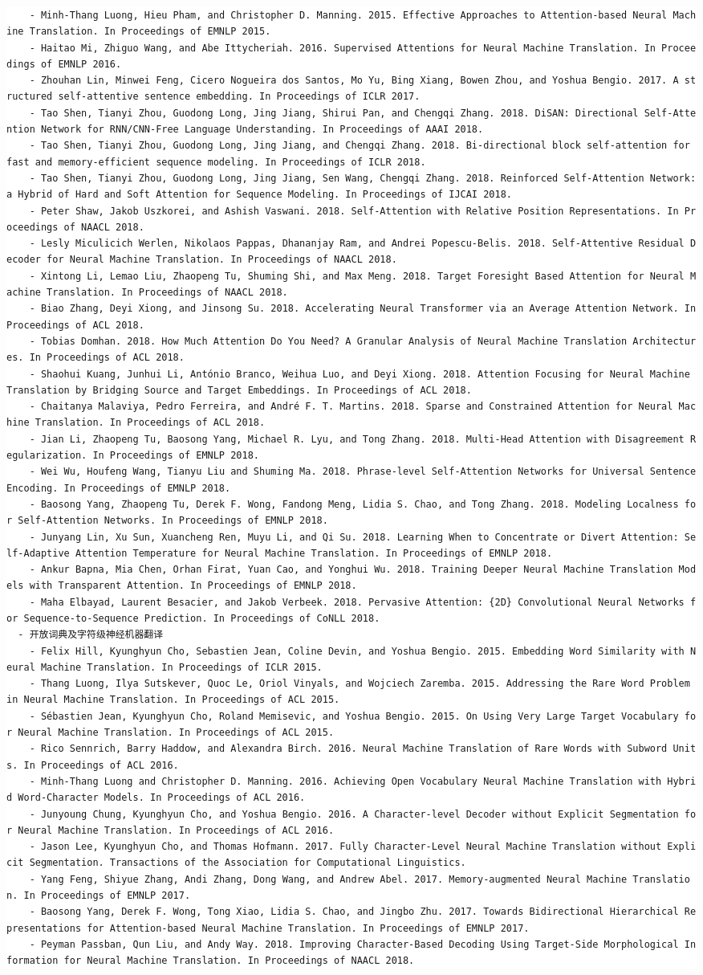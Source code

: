         - Minh-Thang Luong, Hieu Pham, and Christopher D. Manning. 2015. Effective Approaches to Attention-based Neural Machine Translation. In Proceedings of EMNLP 2015.
        - Haitao Mi, Zhiguo Wang, and Abe Ittycheriah. 2016. Supervised Attentions for Neural Machine Translation. In Proceedings of EMNLP 2016.
        - Zhouhan Lin, Minwei Feng, Cicero Nogueira dos Santos, Mo Yu, Bing Xiang, Bowen Zhou, and Yoshua Bengio. 2017. A structured self-attentive sentence embedding. In Proceedings of ICLR 2017.
        - Tao Shen, Tianyi Zhou, Guodong Long, Jing Jiang, Shirui Pan, and Chengqi Zhang. 2018. DiSAN: Directional Self-Attention Network for RNN/CNN-Free Language Understanding. In Proceedings of AAAI 2018.
        - Tao Shen, Tianyi Zhou, Guodong Long, Jing Jiang, and Chengqi Zhang. 2018. Bi-directional block self-attention for fast and memory-efficient sequence modeling. In Proceedings of ICLR 2018.
        - Tao Shen, Tianyi Zhou, Guodong Long, Jing Jiang, Sen Wang, Chengqi Zhang. 2018. Reinforced Self-Attention Network: a Hybrid of Hard and Soft Attention for Sequence Modeling. In Proceedings of IJCAI 2018.
        - Peter Shaw, Jakob Uszkorei, and Ashish Vaswani. 2018. Self-Attention with Relative Position Representations. In Proceedings of NAACL 2018.
        - Lesly Miculicich Werlen, Nikolaos Pappas, Dhananjay Ram, and Andrei Popescu-Belis. 2018. Self-Attentive Residual Decoder for Neural Machine Translation. In Proceedings of NAACL 2018.
        - Xintong Li, Lemao Liu, Zhaopeng Tu, Shuming Shi, and Max Meng. 2018. Target Foresight Based Attention for Neural Machine Translation. In Proceedings of NAACL 2018.
        - Biao Zhang, Deyi Xiong, and Jinsong Su. 2018. Accelerating Neural Transformer via an Average Attention Network. In Proceedings of ACL 2018.
        - Tobias Domhan. 2018. How Much Attention Do You Need? A Granular Analysis of Neural Machine Translation Architectures. In Proceedings of ACL 2018.
        - Shaohui Kuang, Junhui Li, António Branco, Weihua Luo, and Deyi Xiong. 2018. Attention Focusing for Neural Machine Translation by Bridging Source and Target Embeddings. In Proceedings of ACL 2018.
        - Chaitanya Malaviya, Pedro Ferreira, and André F. T. Martins. 2018. Sparse and Constrained Attention for Neural Machine Translation. In Proceedings of ACL 2018.
        - Jian Li, Zhaopeng Tu, Baosong Yang, Michael R. Lyu, and Tong Zhang. 2018. Multi-Head Attention with Disagreement Regularization. In Proceedings of EMNLP 2018.
        - Wei Wu, Houfeng Wang, Tianyu Liu and Shuming Ma. 2018. Phrase-level Self-Attention Networks for Universal Sentence Encoding. In Proceedings of EMNLP 2018.
        - Baosong Yang, Zhaopeng Tu, Derek F. Wong, Fandong Meng, Lidia S. Chao, and Tong Zhang. 2018. Modeling Localness for Self-Attention Networks. In Proceedings of EMNLP 2018.
        - Junyang Lin, Xu Sun, Xuancheng Ren, Muyu Li, and Qi Su. 2018. Learning When to Concentrate or Divert Attention: Self-Adaptive Attention Temperature for Neural Machine Translation. In Proceedings of EMNLP 2018.
        - Ankur Bapna, Mia Chen, Orhan Firat, Yuan Cao, and Yonghui Wu. 2018. Training Deeper Neural Machine Translation Models with Transparent Attention. In Proceedings of EMNLP 2018.
        - Maha Elbayad, Laurent Besacier, and Jakob Verbeek. 2018. Pervasive Attention: {2D} Convolutional Neural Networks for Sequence-to-Sequence Prediction. In Proceedings of CoNLL 2018.
      - 开放词典及字符级神经机器翻译
        - Felix Hill, Kyunghyun Cho, Sebastien Jean, Coline Devin, and Yoshua Bengio. 2015. Embedding Word Similarity with Neural Machine Translation. In Proceedings of ICLR 2015.
        - Thang Luong, Ilya Sutskever, Quoc Le, Oriol Vinyals, and Wojciech Zaremba. 2015. Addressing the Rare Word Problem in Neural Machine Translation. In Proceedings of ACL 2015.
        - Sébastien Jean, Kyunghyun Cho, Roland Memisevic, and Yoshua Bengio. 2015. On Using Very Large Target Vocabulary for Neural Machine Translation. In Proceedings of ACL 2015.
        - Rico Sennrich, Barry Haddow, and Alexandra Birch. 2016. Neural Machine Translation of Rare Words with Subword Units. In Proceedings of ACL 2016.
        - Minh-Thang Luong and Christopher D. Manning. 2016. Achieving Open Vocabulary Neural Machine Translation with Hybrid Word-Character Models. In Proceedings of ACL 2016.
        - Junyoung Chung, Kyunghyun Cho, and Yoshua Bengio. 2016. A Character-level Decoder without Explicit Segmentation for Neural Machine Translation. In Proceedings of ACL 2016.
        - Jason Lee, Kyunghyun Cho, and Thomas Hofmann. 2017. Fully Character-Level Neural Machine Translation without Explicit Segmentation. Transactions of the Association for Computational Linguistics.
        - Yang Feng, Shiyue Zhang, Andi Zhang, Dong Wang, and Andrew Abel. 2017. Memory-augmented Neural Machine Translation. In Proceedings of EMNLP 2017.
        - Baosong Yang, Derek F. Wong, Tong Xiao, Lidia S. Chao, and Jingbo Zhu. 2017. Towards Bidirectional Hierarchical Representations for Attention-based Neural Machine Translation. In Proceedings of EMNLP 2017.
        - Peyman Passban, Qun Liu, and Andy Way. 2018. Improving Character-Based Decoding Using Target-Side Morphological Information for Neural Machine Translation. In Proceedings of NAACL 2018.